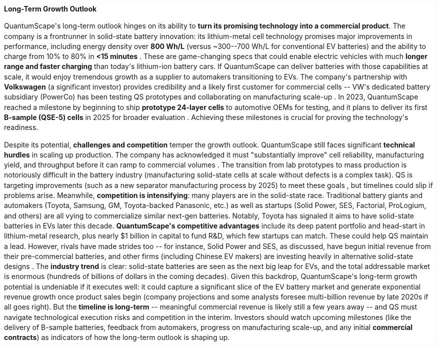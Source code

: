 **Long-Term Growth Outlook**

QuantumScape's long-term outlook hinges on its ability to **turn its
promising technology into a commercial product**. The company is a
frontrunner in solid-state battery innovation: its lithium-metal cell
technology promises major improvements in performance, including energy
density over **800 Wh/L** (versus \~300--700 Wh/L for conventional EV
batteries) and the ability to charge from 10% to 80% in **\<15 minutes**
. These are game-changing specs that could enable electric vehicles with
much **longer range and faster charging** than today's lithium-ion
battery cars. If QuantumScape can deliver batteries with those
capabilities at scale, it would enjoy tremendous growth as a supplier to
automakers transitioning to EVs. The company's partnership with
**Volkswagen** (a significant investor) provides credibility and a
likely first customer for commercial cells -- VW's dedicated battery
subsidiary (PowerCo) has been testing QS prototypes and collaborating on
manufacturing scale-up . In 2023, QuantumScape reached a milestone by
beginning to ship **prototype 24-layer cells** to automotive OEMs for
testing, and it plans to deliver its first **B-sample (QSE-5) cells** in
2025 for broader evaluation . Achieving these milestones is crucial for
proving the technology's readiness.

Despite its potential, **challenges and competition** temper the growth
outlook. QuantumScape still faces significant **technical hurdles** in
scaling up production. The company has acknowledged it must
"substantially improve" cell reliability, manufacturing yield, and
throughput before it can ramp to commercial volumes . The transition
from lab prototypes to mass production is notoriously difficult in the
battery industry (manufacturing solid-state cells at scale without
defects is a complex task). QS is targeting improvements (such as a new
separator manufacturing process by 2025) to meet these goals , but
timelines could slip if problems arise. Meanwhile, **competition is
intensifying**: many players are in the solid-state race. Traditional
battery giants and automakers (Toyota, Samsung, GM, Toyota-backed
Panasonic, etc.) as well as startups (Solid Power, SES, Factorial,
ProLogium, and others) are all vying to commercialize similar next-gen
batteries. Notably, Toyota has signaled it aims to have solid-state
batteries in EVs later this decade. **QuantumScape's competitive
advantages** include its deep patent portfolio and head-start in
lithium-metal research, plus nearly \$1 billion in capital to fund R&D,
which few startups can match. These could help QS maintain a lead.
However, rivals have made strides too -- for instance, Solid Power and
SES, as discussed, have begun initial revenue from their pre-commercial
batteries, and other firms (including Chinese EV makers) are investing
heavily in alternative solid-state designs . The **industry trend** is
clear: solid-state batteries are seen as the next big leap for EVs, and
the total addressable market is enormous (hundreds of billions of
dollars in the coming decades). Given this backdrop, QuantumScape's
long-term growth potential is undeniable if it executes well: it could
capture a significant slice of the EV battery market and generate
exponential revenue growth once product sales begin (company projections
and some analysts foresee multi-billion revenue by late 2020s if all
goes right). But the **timeline is long-term** -- meaningful commercial
revenue is likely still a few years away -- and QS must navigate
technological execution risks and competition in the interim. Investors
should watch upcoming milestones (like the delivery of B-sample
batteries, feedback from automakers, progress on manufacturing scale-up,
and any initial **commercial contracts**) as indicators of how the
long-term outlook is shaping up.
